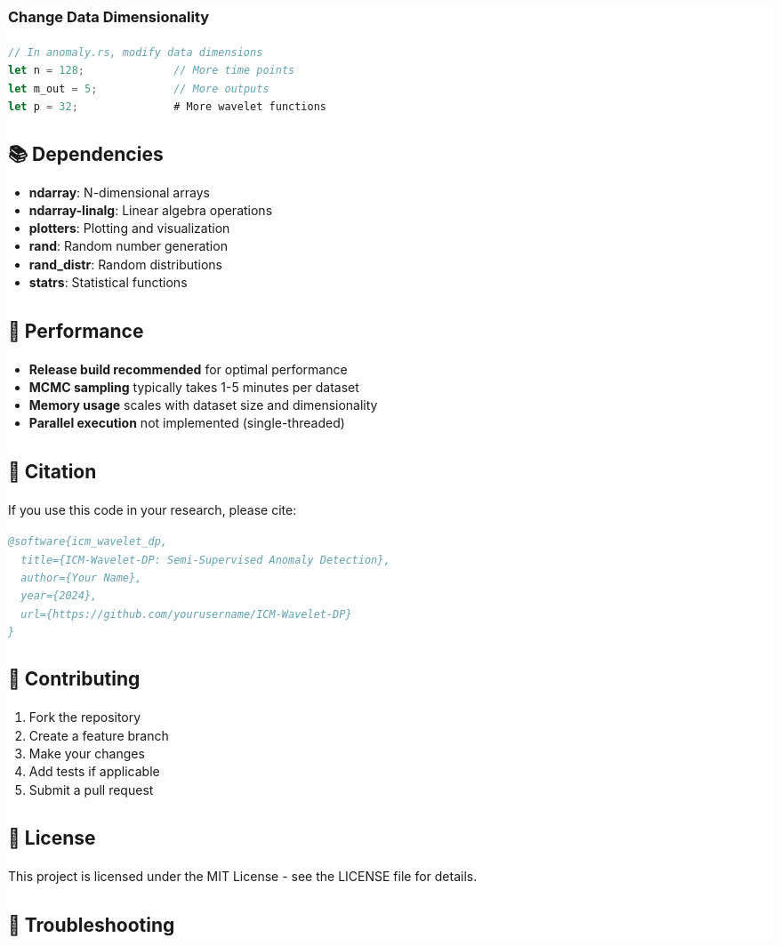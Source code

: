 ### Change Data Dimensionality
```rust
// In anomaly.rs, modify data dimensions
let n = 128;              // More time points
let m_out = 5;            // More outputs
let p = 32;               # More wavelet functions
```

## 📚 Dependencies

- **ndarray**: N-dimensional arrays
- **ndarray-linalg**: Linear algebra operations
- **plotters**: Plotting and visualization
- **rand**: Random number generation
- **rand_distr**: Random distributions
- **statrs**: Statistical functions

## 🚀 Performance

- **Release build recommended** for optimal performance
- **MCMC sampling** typically takes 1-5 minutes per dataset
- **Memory usage** scales with dataset size and dimensionality
- **Parallel execution** not implemented (single-threaded)

## 📝 Citation

If you use this code in your research, please cite:

```bibtex
@software{icm_wavelet_dp,
  title={ICM-Wavelet-DP: Semi-Supervised Anomaly Detection},
  author={Your Name},
  year={2024},
  url={https://github.com/yourusername/ICM-Wavelet-DP}
}
```

## 🤝 Contributing

1. Fork the repository
2. Create a feature branch
3. Make your changes
4. Add tests if applicable
5. Submit a pull request

## 📄 License

This project is licensed under the MIT License - see the LICENSE file for details.

## 🐛 Troubleshooting

